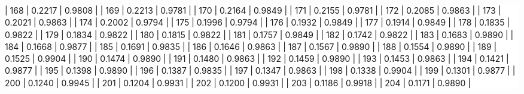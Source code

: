 | 168 | 0.2217 | 0.9808 |
| 169 | 0.2213 | 0.9781 |
| 170 | 0.2164 | 0.9849 |
| 171 | 0.2155 | 0.9781 |
| 172 | 0.2085 | 0.9863 |
| 173 | 0.2021 | 0.9863 |
| 174 | 0.2002 | 0.9794 |
| 175 | 0.1996 | 0.9794 |
| 176 | 0.1932 | 0.9849 |
| 177 | 0.1914 | 0.9849 |
| 178 | 0.1835 | 0.9822 |
| 179 | 0.1834 | 0.9822 |
| 180 | 0.1815 | 0.9822 |
| 181 | 0.1757 | 0.9849 |
| 182 | 0.1742 | 0.9822 |
| 183 | 0.1683 | 0.9890 |
| 184 | 0.1668 | 0.9877 |
| 185 | 0.1691 | 0.9835 |
| 186 | 0.1646 | 0.9863 |
| 187 | 0.1567 | 0.9890 |
| 188 | 0.1554 | 0.9890 |
| 189 | 0.1525 | 0.9904 |
| 190 | 0.1474 | 0.9890 |
| 191 | 0.1480 | 0.9863 |
| 192 | 0.1459 | 0.9890 |
| 193 | 0.1453 | 0.9863 |
| 194 | 0.1421 | 0.9877 |
| 195 | 0.1398 | 0.9890 |
| 196 | 0.1387 | 0.9835 |
| 197 | 0.1347 | 0.9863 |
| 198 | 0.1338 | 0.9904 |
| 199 | 0.1301 | 0.9877 |
| 200 | 0.1240 | 0.9945 |
| 201 | 0.1204 | 0.9931 |
| 202 | 0.1200 | 0.9931 |
| 203 | 0.1186 | 0.9918 |
| 204 | 0.1171 | 0.9890 |